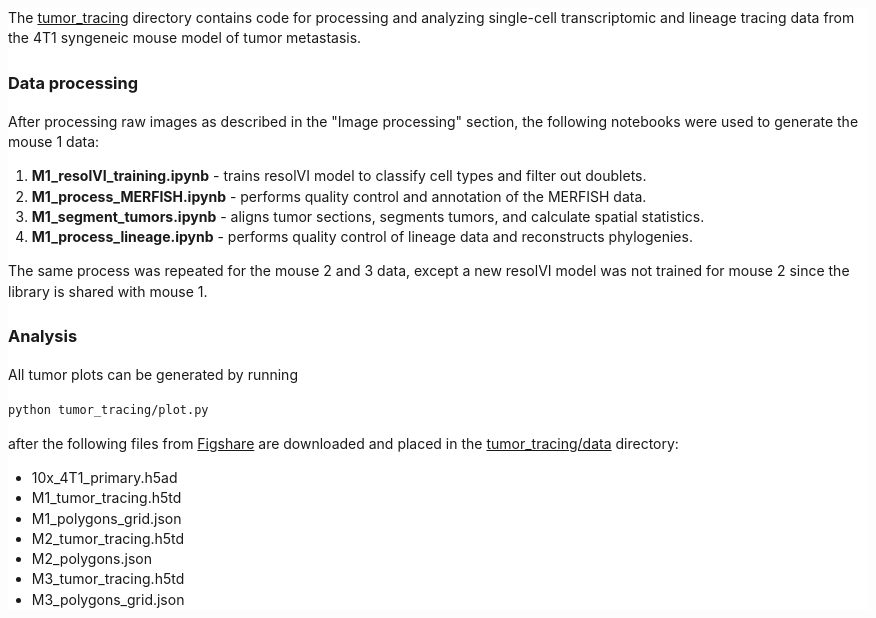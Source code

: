 The [tumor_tracing](https://github.com/jweissmanlab/PETracer_Paper/tree/main/tumor_tracing) directory 
contains code for processing and analyzing single-cell transcriptomic and lineage tracing data 
from the 4T1 syngeneic mouse model of tumor metastasis.

### Data processing

After processing raw images as described in the "Image processing" section, the following notebooks were used to generate the mouse 1 data:

1. **M1_resolVI_training.ipynb** - trains resolVI model to classify cell types and filter out doublets.
2. **M1_process_MERFISH.ipynb** - performs quality control and annotation of the MERFISH data.
3. **M1_segment_tumors.ipynb** - aligns tumor sections, segments tumors, and calculate spatial statistics.
4. **M1_process_lineage.ipynb** - performs quality control of lineage data and reconstructs phylogenies.

The same process was repeated for the mouse 2 and 3 data, except a new resolVI model was not trained for mouse 2 since the library is shared with mouse 1.

### Analysis

All tumor plots can be generated by running
```bash
python tumor_tracing/plot.py
```
after the following files from [Figshare](https://figshare.com/s/8e9d573deca3d44235fe) are downloaded 
and placed in the [tumor_tracing/data](https://github.com/jweissmanlab/PETracer_Paper/tree/main/tumor_tracing/data) directory:

* 10x_4T1_primary.h5ad
* M1_tumor_tracing.h5td
* M1_polygons_grid.json
* M2_tumor_tracing.h5td
* M2_polygons.json
* M3_tumor_tracing.h5td
* M3_polygons_grid.json
